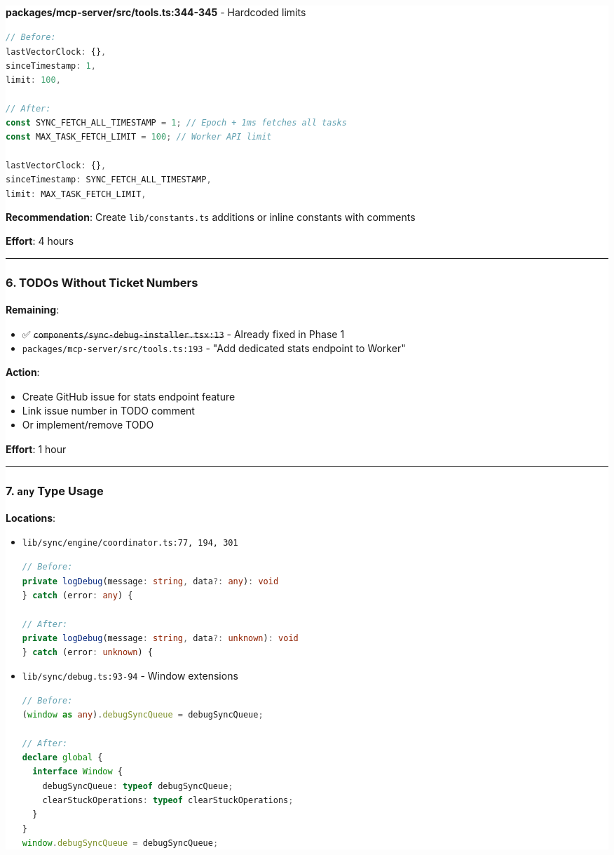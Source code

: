 **packages/mcp-server/src/tools.ts:344-345** - Hardcoded limits
```typescript
// Before:
lastVectorClock: {},
sinceTimestamp: 1,
limit: 100,

// After:
const SYNC_FETCH_ALL_TIMESTAMP = 1; // Epoch + 1ms fetches all tasks
const MAX_TASK_FETCH_LIMIT = 100; // Worker API limit

lastVectorClock: {},
sinceTimestamp: SYNC_FETCH_ALL_TIMESTAMP,
limit: MAX_TASK_FETCH_LIMIT,
```

**Recommendation**: Create `lib/constants.ts` additions or inline constants with comments

**Effort**: 4 hours

---

### 6. **TODOs Without Ticket Numbers**

**Remaining**:
- ✅ ~~`components/sync-debug-installer.tsx:13`~~ - Already fixed in Phase 1
- `packages/mcp-server/src/tools.ts:193` - "Add dedicated stats endpoint to Worker"

**Action**:
- Create GitHub issue for stats endpoint feature
- Link issue number in TODO comment
- Or implement/remove TODO

**Effort**: 1 hour

---

### 7. **`any` Type Usage**

**Locations**:
- `lib/sync/engine/coordinator.ts:77, 194, 301`
  ```typescript
  // Before:
  private logDebug(message: string, data?: any): void
  } catch (error: any) {

  // After:
  private logDebug(message: string, data?: unknown): void
  } catch (error: unknown) {
  ```

- `lib/sync/debug.ts:93-94` - Window extensions
  ```typescript
  // Before:
  (window as any).debugSyncQueue = debugSyncQueue;

  // After:
  declare global {
    interface Window {
      debugSyncQueue: typeof debugSyncQueue;
      clearStuckOperations: typeof clearStuckOperations;
    }
  }
  window.debugSyncQueue = debugSyncQueue;
  ```
